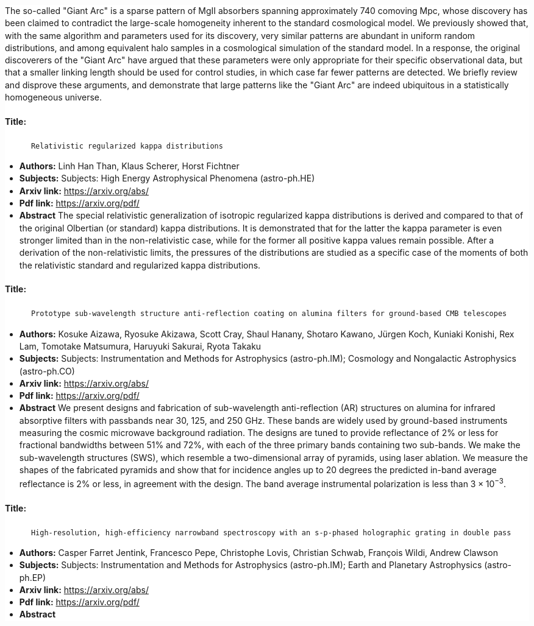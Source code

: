  The so-called "Giant Arc" is a sparse pattern of MgII absorbers spanning approximately 740 comoving Mpc, whose discovery has been claimed to contradict the large-scale homogeneity inherent to the standard cosmological model. We previously showed that, with the same algorithm and parameters used for its discovery, very similar patterns are abundant in uniform random distributions, and among equivalent halo samples in a cosmological simulation of the standard model. In a response, the original discoverers of the "Giant Arc" have argued that these parameters were only appropriate for their specific observational data, but that a smaller linking length should be used for control studies, in which case far fewer patterns are detected. We briefly review and disprove these arguments, and demonstrate that large patterns like the "Giant Arc" are indeed ubiquitous in a statistically homogeneous universe.
#### Title:
          Relativistic regularized kappa distributions
 - **Authors:** Linh Han Than, Klaus Scherer, Horst Fichtner
 - **Subjects:** Subjects:
High Energy Astrophysical Phenomena (astro-ph.HE)
 - **Arxiv link:** https://arxiv.org/abs/
 - **Pdf link:** https://arxiv.org/pdf/
 - **Abstract**
 The special relativistic generalization of isotropic regularized kappa distributions is derived and compared to that of the original Olbertian (or standard) kappa distributions. It is demonstrated that for the latter the kappa parameter is even stronger limited than in the non-relativistic case, while for the former all positive kappa values remain possible. After a derivation of the non-relativistic limits, the pressures of the distributions are studied as a specific case of the moments of both the relativistic standard and regularized kappa distributions.
#### Title:
          Prototype sub-wavelength structure anti-reflection coating on alumina filters for ground-based CMB telescopes
 - **Authors:** Kosuke Aizawa, Ryosuke Akizawa, Scott Cray, Shaul Hanany, Shotaro Kawano, Jürgen Koch, Kuniaki Konishi, Rex Lam, Tomotake Matsumura, Haruyuki Sakurai, Ryota Takaku
 - **Subjects:** Subjects:
Instrumentation and Methods for Astrophysics (astro-ph.IM); Cosmology and Nongalactic Astrophysics (astro-ph.CO)
 - **Arxiv link:** https://arxiv.org/abs/
 - **Pdf link:** https://arxiv.org/pdf/
 - **Abstract**
 We present designs and fabrication of sub-wavelength anti-reflection (AR) structures on alumina for infrared absorptive filters with passbands near 30, 125, and 250 GHz. These bands are widely used by ground-based instruments measuring the cosmic microwave background radiation. The designs are tuned to provide reflectance of 2% or less for fractional bandwidths between 51% and 72%, with each of the three primary bands containing two sub-bands. We make the sub-wavelength structures (SWS), which resemble a two-dimensional array of pyramids, using laser ablation. We measure the shapes of the fabricated pyramids and show that for incidence angles up to 20 degrees the predicted in-band average reflectance is 2% or less, in agreement with the design. The band average instrumental polarization is less than $3\times 10^{-3}$.
#### Title:
          High-resolution, high-efficiency narrowband spectroscopy with an s-p-phased holographic grating in double pass
 - **Authors:** Casper Farret Jentink, Francesco Pepe, Christophe Lovis, Christian Schwab, François Wildi, Andrew Clawson
 - **Subjects:** Subjects:
Instrumentation and Methods for Astrophysics (astro-ph.IM); Earth and Planetary Astrophysics (astro-ph.EP)
 - **Arxiv link:** https://arxiv.org/abs/
 - **Pdf link:** https://arxiv.org/pdf/
 - **Abstract**